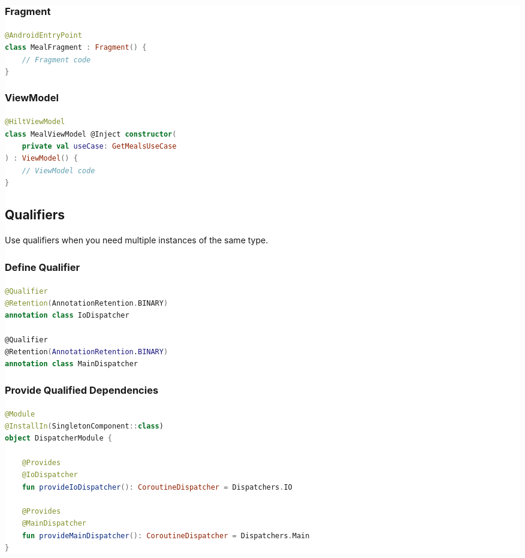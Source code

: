 ### Fragment

```kotlin
@AndroidEntryPoint
class MealFragment : Fragment() {
    // Fragment code
}
```

### ViewModel

```kotlin
@HiltViewModel
class MealViewModel @Inject constructor(
    private val useCase: GetMealsUseCase
) : ViewModel() {
    // ViewModel code
}
```

## Qualifiers

Use qualifiers when you need multiple instances of the same type.

### Define Qualifier

```kotlin
@Qualifier
@Retention(AnnotationRetention.BINARY)
annotation class IoDispatcher

@Qualifier
@Retention(AnnotationRetention.BINARY)
annotation class MainDispatcher
```

### Provide Qualified Dependencies

```kotlin
@Module
@InstallIn(SingletonComponent::class)
object DispatcherModule {
    
    @Provides
    @IoDispatcher
    fun provideIoDispatcher(): CoroutineDispatcher = Dispatchers.IO
    
    @Provides
    @MainDispatcher
    fun provideMainDispatcher(): CoroutineDispatcher = Dispatchers.Main
}
```

